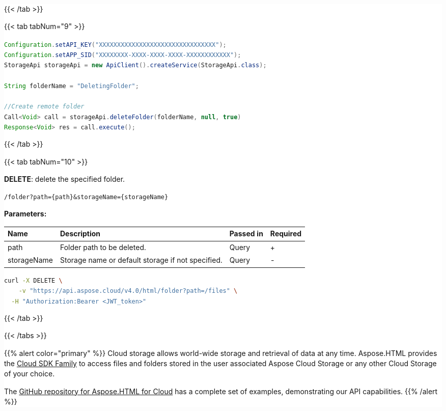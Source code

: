 {{< /tab >}}

{{< tab tabNum="9" >}}

```java
Configuration.setAPI_KEY("XXXXXXXXXXXXXXXXXXXXXXXXXXXXXXXX");
Configuration.setAPP_SID("XXXXXXXX-XXXX-XXXX-XXXX-XXXXXXXXXXXX");
StorageApi storageApi = new ApiClient().createService(StorageApi.class);

String folderName = "DeletingFolder";

//Create remote folder
Call<Void> call = storageApi.deleteFolder(folderName, null, true)
Response<Void> res = call.execute();
```

{{< /tab >}}

{{< tab tabNum="10" >}}

**DELETE**: delete the specified folder.

```
/folder?path={path}&storageName={storageName}
```

**Parameters:**

| Name        | Description                                       | Passed in | Required |
| :---------- | :------------------------------------------------ | :-------- | :------- |
| path        | Folder path to be deleted.                        | Query     | +        |
| storageName | Storage name or default storage if not specified. | Query     | -        |

```bash
curl -X DELETE \
	-v "https://api.aspose.cloud/v4.0/html/folder?path=/files" \
  -H "Authorization:Bearer <JWT_token>"
```

{{< /tab >}}

{{< /tabs >}}	

{{% alert color="primary" %}} 
Cloud storage allows world-wide storage and retrieval of data at any time. Aspose.HTML provides the [Cloud SDK Family](https://products.aspose.cloud/html/family) to access files and folders stored in the user associated Aspose Cloud Storage or any other Cloud Storage of your choice. 

The [GitHub repository for Aspose.HTML for Cloud](https://github.com/aspose-html-cloud) has a complete set of examples, demonstrating our API capabilities.
{{% /alert %}} 